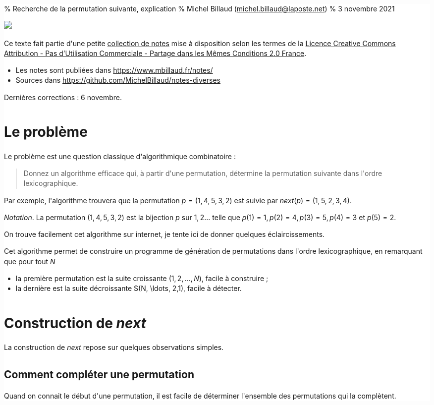 % Recherche de la permutation suivante, explication
% Michel Billaud (michel.billaud@laposte.net)
% 3 novembre 2021




![](https://i.creativecommons.org/l/by-nc-sa/2.0/fr/88x31.png)

Ce texte fait partie d'une petite [collection de notes](index.html)
mise à disposition selon les termes de la [Licence Creative Commons
Attribution - Pas d’Utilisation Commerciale - Partage dans les Mêmes
Conditions 2.0
France](http://creativecommons.org/licenses/by-nc-sa/2.0/fr/).

- Les notes sont publiées dans  <https://www.mbillaud.fr/notes/>
- Sources dans <https://github.com/MichelBillaud/notes-diverses>


Dernières corrections : 6 novembre.

# Le problème

Le problème est une question classique d'algorithmique combinatoire :

> Donnez un algorithme efficace qui, à partir d'une permutation, 
> détermine la permutation suivante dans l'ordre lexicographique.

Par exemple, l'algorithme trouvera que la permutation $p = (1,4,5,3,2)$
est suivie par $next(p) = (1,5,2,3,4)$.

*Notation*. La permutation $(1,4,5,3,2)$ est
la bijection $p$ sur ${1, 2\ldots}$ telle que $p(1)=1, p(2)=4, p(3)=5,
p(4)=3$ et $p(5)=2$. 

On trouve facilement cet algorithme sur internet, je tente ici de donner
quelques éclaircissements.

Cet algorithme permet de construire un programme de génération de
permutations dans l'ordre lexicographique, en remarquant
que pour tout $N$

- la première permutation est la suite croissante $(1, 2,\ldots, N)$, facile à construire ;
- la dernière est la suite décroissante $(N, \ldots, 2,1), facile à détecter.





# Construction de $next$

La construction de $next$ repose sur quelques observations simples.

## Comment compléter une permutation

Quand on connait le début d'une permutation, il est facile 
de déterminer l'ensemble des permutations qui la complètent.
